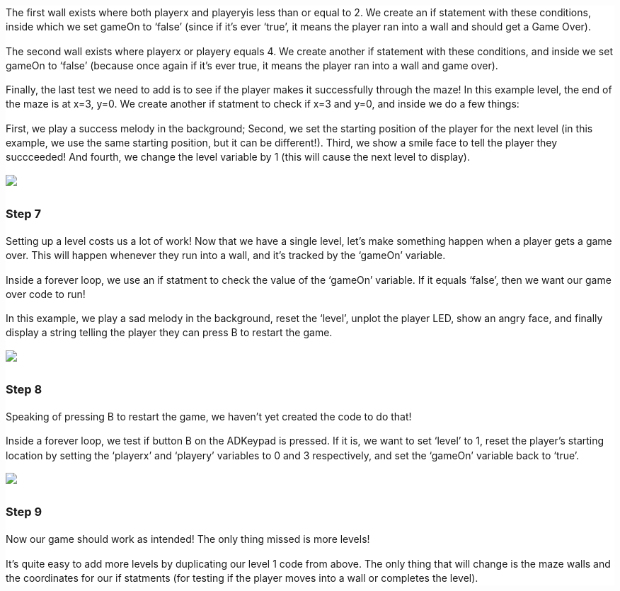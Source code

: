 The first wall exists where both playerx and playeryis less than or equal to 2. We create an if statement with these conditions, inside which we set gameOn to ‘false’ (since if it’s ever ‘true’, it means the player ran into a wall and should get a Game Over).

The second wall exists where playerx or playery equals 4. We create another if statement with these conditions, and inside we set gameOn to ‘false’ (because once again if it’s ever true, it means the player ran into a wall and game over).

Finally, the last test we need to add is to see if the player makes it successfully through the maze! In this example level, the end of the maze is at x=3, y=0. We create another if statment to check if x=3 and y=0, and inside we do a few things:

First, we play a success melody in the background;
Second, we set the starting position of the player for the next level (in this example, we use the same starting position, but it can be different!).
Third, we show a smile face to tell the player they succceeded!
And fourth, we change the level variable by 1 (this will cause the next level to display).

![](https://wiki-media-ef.oss-cn-hongkong.aliyuncs.com//images/GKCRdUQ.png)


### Step 7

Setting up a level costs us a lot of work! Now that we have a single level, let’s make something happen when a player gets a game over. This will happen whenever they run into a wall, and it’s tracked by the ‘gameOn’ variable.

Inside a forever loop, we use an if statment to check the value of the ‘gameOn’ variable. If it equals ‘false’, then we want our game over code to run!

In this example, we play a sad melody in the background, reset the ‘level’, unplot the player LED, show an angry face, and finally display a string telling the player they can press B to restart the game.

![](https://wiki-media-ef.oss-cn-hongkong.aliyuncs.com//images/c2rRjIV.png)


### Step 8

Speaking of pressing B to restart the game, we haven’t yet created the code to do that!

Inside a forever loop, we test if button B on the ADKeypad is pressed. If it is, we want to set ‘level’ to 1, reset the player’s starting location by setting the ‘playerx’ and ‘playery’ variables to 0 and 3 respectively, and set the ‘gameOn’ variable back to ‘true’.

![](https://wiki-media-ef.oss-cn-hongkong.aliyuncs.com//images/bEAcQNv.png)


### Step 9

Now our game should work as intended! The only thing missed is more levels!

It’s quite easy to add more levels by duplicating our level 1 code from above. The only thing that will change is the maze walls and the coordinates for our if statments (for testing if the player moves into a wall or completes the level).
